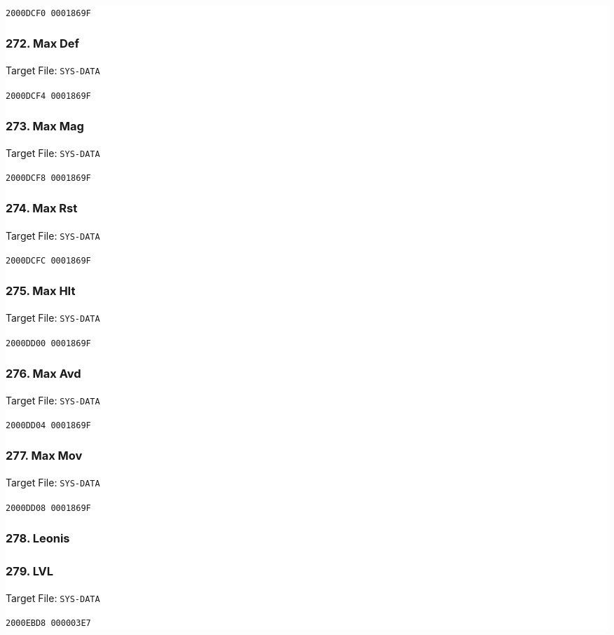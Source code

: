 ```
2000DCF0 0001869F
```

### 272. Max Def

Target File: `SYS-DATA`

```
2000DCF4 0001869F
```

### 273. Max Mag

Target File: `SYS-DATA`

```
2000DCF8 0001869F
```

### 274. Max Rst

Target File: `SYS-DATA`

```
2000DCFC 0001869F
```

### 275. Max HIt

Target File: `SYS-DATA`

```
2000DD00 0001869F
```

### 276. Max Avd

Target File: `SYS-DATA`

```
2000DD04 0001869F
```

### 277. Max Mov

Target File: `SYS-DATA`

```
2000DD08 0001869F
```

### 278. Leonis
### 279. LVL

Target File: `SYS-DATA`

```
2000EBD8 000003E7
```
